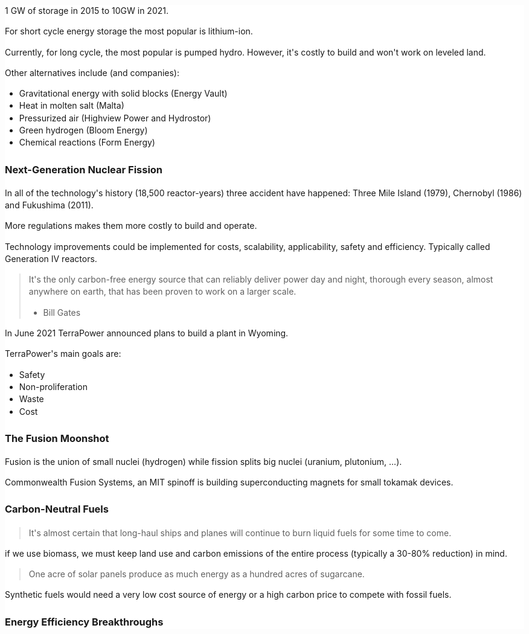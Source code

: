 1 GW of storage in 2015 to 10GW in 2021.

For short cycle energy storage the most popular is lithium-ion.

Currently, for long cycle, the most popular is pumped hydro. However, it's costly to build and won't work on leveled land.

Other alternatives include (and companies):
- Gravitational energy with solid blocks (Energy Vault)
- Heat in molten salt (Malta)
- Pressurized air (Highview Power and Hydrostor)
- Green hydrogen (Bloom Energy)
- Chemical reactions (Form Energy)

### Next-Generation Nuclear Fission

In all of the technology's history (18,500 reactor-years) three accident have happened: Three Mile Island (1979), Chernobyl (1986) and Fukushima (2011).

More regulations makes them more costly to build and operate.

Technology improvements could be implemented for costs, scalability, applicability, safety and efficiency. Typically called Generation IV reactors.

> It's the only carbon-free energy source that can reliably deliver power day and night, thorough every season, almost anywhere on earth, that has been proven to work on a larger scale.
> - Bill Gates

In June 2021 TerraPower announced plans to build a plant in Wyoming.

TerraPower's main goals are:
- Safety
- Non-proliferation
- Waste
- Cost

### The Fusion Moonshot

Fusion is the union of small nuclei (hydrogen) while fission splits big nuclei (uranium, plutonium, ...).

Commonwealth Fusion Systems, an MIT spinoff is building superconducting magnets for small tokamak devices.

### Carbon-Neutral Fuels

> It's almost certain that long-haul ships and planes will continue to burn liquid fuels for some time to come.

if we use biomass, we must keep land use and carbon emissions of the entire process (typically a 30-80% reduction) in mind.

> One acre of solar panels produce as much energy as a hundred acres of sugarcane.

Synthetic fuels would need a very low cost source of energy or a high carbon price to compete with fossil fuels.

### Energy Efficiency Breakthroughs
